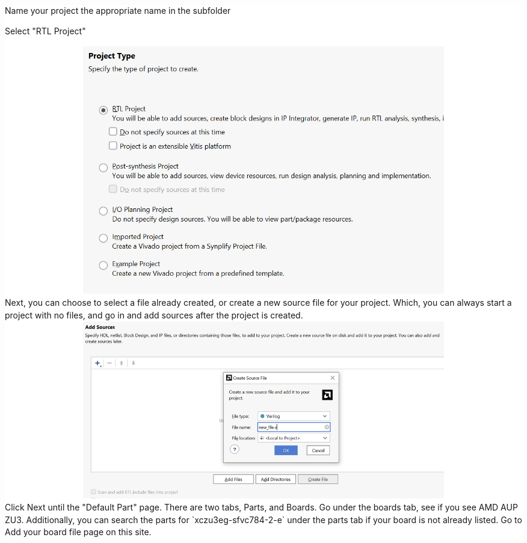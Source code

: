 Name your project the appropriate name in the subfolder

Select "RTL Project"
<div align=center><img src="../Vitis_HLS_Tutor/new_images/select_Rtl.PNG" alt="drawing" width="600"/></div>
Next, you can choose to select a file already created, or create a new source file for your project. Which, you can always start a project with no files, and go in and add sources after the project is created.
<div align=center><img src="../Vitis_HLS_Tutor/new_images/create_new_file.PNG" alt="drawing" width="600"/></div>
Click Next until the "Default Part" page. There are two tabs, Parts, and Boards. Go under the boards tab, see if you see AMD AUP ZU3. Additionally, you can search the parts for `xczu3eg-sfvc784-2-e` under the parts tab if your board is not already listed. Go to Add your board file page on this site.